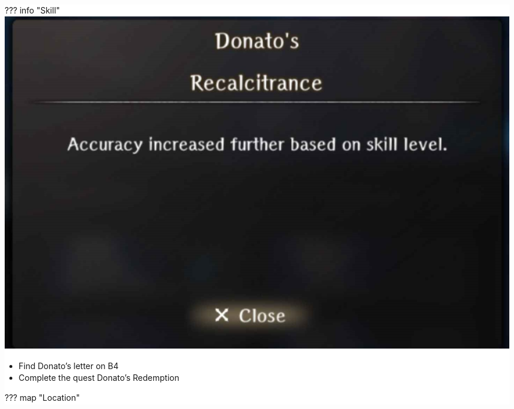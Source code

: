 ??? info "Skill"
    ![](img/donato-skill.jpg)

- Find Donato’s letter on B4  
- Complete the quest Donato’s Redemption  

??? map "Location"